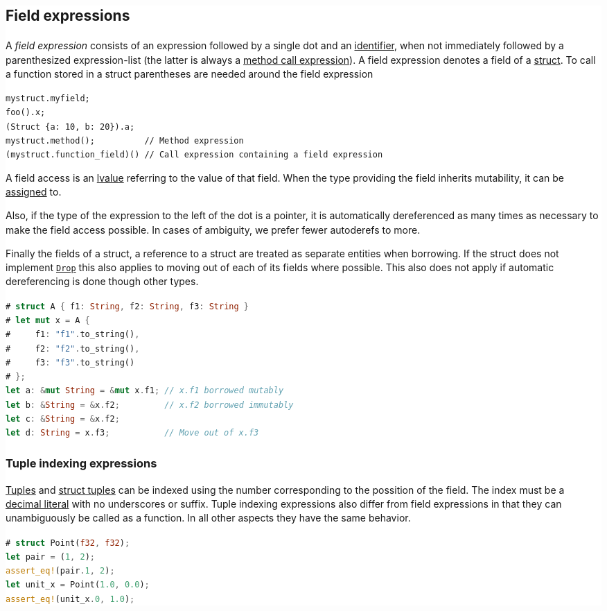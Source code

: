 ## Field expressions

A _field expression_ consists of an expression followed by a single dot and an
[identifier](identifiers.html), when not immediately followed by a
parenthesized expression-list (the latter is always a [method call
expression](#method-call-expressions)). A field expression denotes a field of a
[struct](types.html#struct-types). To call a function stored in a struct
parentheses are needed around the field expression

```rust,ignore
mystruct.myfield;
foo().x;
(Struct {a: 10, b: 20}).a;
mystruct.method();          // Method expression
(mystruct.function_field)() // Call expression containing a field expression
```

A field access is an [lvalue](expressions.html#lvalues-rvalues-and-temporaries)
referring to the value of that field. When the type providing the field
inherits mutability, it can be [assigned](#assignment-expressions) to.

Also, if the type of the expression to the left of the dot is a pointer, it is
automatically dereferenced as many times as necessary to make the field access
possible. In cases of ambiguity, we prefer fewer autoderefs to more.

Finally the fields of a struct, a reference to a struct are treated as separate
entities when borrowing. If the struct does not implement
[`Drop`](#the-drop-trait) this also applies to moving out of each of its fields
where possible. This also does not apply if automatic dereferencing is done
though other types.

```rust
# struct A { f1: String, f2: String, f3: String }
# let mut x = A {
#     f1: "f1".to_string(),
#     f2: "f2".to_string(),
#     f3: "f3".to_string()
# };
let a: &mut String = &mut x.f1; // x.f1 borrowed mutably
let b: &String = &x.f2;         // x.f2 borrowed immutably
let c: &String = &x.f2;
let d: String = x.f3;           // Move out of x.f3
```

### Tuple indexing expressions

[Tuples](types.html#tuple-types) and [struct tuples](items.html#structs) can be
indexed using the number corresponding to the possition of the field. The index
must be a [decimal literal](tokens.html#integer-literals) with no underscores
or suffix. Tuple indexing expressions also differ from field expressions in
that they can unambiguously be called as a function. In all other aspects they
have the same behavior.

```rust
# struct Point(f32, f32);
let pair = (1, 2);
assert_eq!(pair.1, 2);
let unit_x = Point(1.0, 0.0);
assert_eq!(unit_x.0, 1.0);
```
